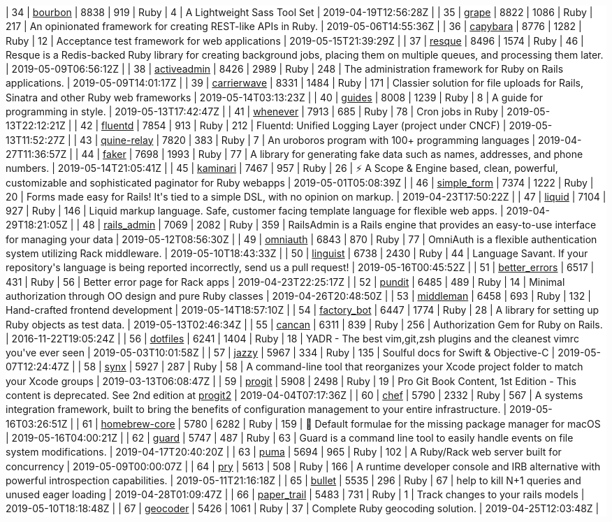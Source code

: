 | 34 | [bourbon](https://github.com/thoughtbot/bourbon) | 8838 | 919 | Ruby | 4 | A Lightweight Sass Tool Set | 2019-04-19T12:56:28Z |
| 35 | [grape](https://github.com/ruby-grape/grape) | 8822 | 1086 | Ruby | 217 | An opinionated framework for creating REST-like APIs in Ruby. | 2019-05-06T14:55:36Z |
| 36 | [capybara](https://github.com/teamcapybara/capybara) | 8776 | 1282 | Ruby | 12 | Acceptance test framework for web applications | 2019-05-15T21:39:29Z |
| 37 | [resque](https://github.com/resque/resque) | 8496 | 1574 | Ruby | 46 | Resque is a Redis-backed Ruby library for creating background jobs, placing them on multiple queues, and processing them later. | 2019-05-09T06:56:12Z |
| 38 | [activeadmin](https://github.com/activeadmin/activeadmin) | 8426 | 2989 | Ruby | 248 | The administration framework for Ruby on Rails applications. | 2019-05-09T14:01:17Z |
| 39 | [carrierwave](https://github.com/carrierwaveuploader/carrierwave) | 8331 | 1484 | Ruby | 171 | Classier solution for file uploads for Rails, Sinatra and other Ruby web frameworks | 2019-05-14T03:13:23Z |
| 40 | [guides](https://github.com/thoughtbot/guides) | 8008 | 1239 | Ruby | 8 | A guide for programming in style. | 2019-05-13T17:42:47Z |
| 41 | [whenever](https://github.com/javan/whenever) | 7913 | 685 | Ruby | 78 | Cron jobs in Ruby | 2019-05-13T22:12:21Z |
| 42 | [fluentd](https://github.com/fluent/fluentd) | 7854 | 913 | Ruby | 212 | Fluentd: Unified Logging Layer (project under CNCF) | 2019-05-13T11:52:27Z |
| 43 | [quine-relay](https://github.com/mame/quine-relay) | 7820 | 383 | Ruby | 7 | An uroboros program with 100+ programming languages | 2019-04-27T11:36:57Z |
| 44 | [faker](https://github.com/stympy/faker) | 7698 | 1993 | Ruby | 77 | A library for generating fake data such as names, addresses, and phone numbers. | 2019-05-14T21:05:41Z |
| 45 | [kaminari](https://github.com/kaminari/kaminari) | 7467 | 957 | Ruby | 26 | ⚡ A Scope & Engine based, clean, powerful, customizable and sophisticated paginator for Ruby webapps | 2019-05-01T05:08:39Z |
| 46 | [simple_form](https://github.com/plataformatec/simple_form) | 7374 | 1222 | Ruby | 20 | Forms made easy for Rails! It's tied to a simple DSL, with no opinion on markup. | 2019-04-23T17:50:22Z |
| 47 | [liquid](https://github.com/Shopify/liquid) | 7104 | 927 | Ruby | 146 | Liquid markup language. Safe, customer facing template language for flexible web apps.  | 2019-04-29T18:21:05Z |
| 48 | [rails_admin](https://github.com/sferik/rails_admin) | 7069 | 2082 | Ruby | 359 | RailsAdmin is a Rails engine that provides an easy-to-use interface for managing your data | 2019-05-12T08:56:30Z |
| 49 | [omniauth](https://github.com/omniauth/omniauth) | 6843 | 870 | Ruby | 77 | OmniAuth is a flexible authentication system utilizing Rack middleware. | 2019-05-10T18:43:33Z |
| 50 | [linguist](https://github.com/github/linguist) | 6738 | 2430 | Ruby | 44 | Language Savant. If your repository's language is being reported incorrectly, send us a pull request! | 2019-05-16T00:45:52Z |
| 51 | [better_errors](https://github.com/BetterErrors/better_errors) | 6517 | 431 | Ruby | 56 | Better error page for Rack apps | 2019-04-23T22:25:17Z |
| 52 | [pundit](https://github.com/varvet/pundit) | 6485 | 489 | Ruby | 14 | Minimal authorization through OO design and pure Ruby classes | 2019-04-26T20:48:50Z |
| 53 | [middleman](https://github.com/middleman/middleman) | 6458 | 693 | Ruby | 132 | Hand-crafted frontend development | 2019-05-14T18:57:10Z |
| 54 | [factory_bot](https://github.com/thoughtbot/factory_bot) | 6447 | 1774 | Ruby | 28 | A library for setting up Ruby objects as test data. | 2019-05-13T02:46:34Z |
| 55 | [cancan](https://github.com/ryanb/cancan) | 6311 | 839 | Ruby | 256 | Authorization Gem for Ruby on Rails. | 2016-11-22T19:05:24Z |
| 56 | [dotfiles](https://github.com/skwp/dotfiles) | 6241 | 1404 | Ruby | 18 | YADR - The best vim,git,zsh plugins and the cleanest vimrc you've ever seen | 2019-05-03T10:01:58Z |
| 57 | [jazzy](https://github.com/realm/jazzy) | 5967 | 334 | Ruby | 135 | Soulful docs for Swift & Objective-C | 2019-05-07T12:24:47Z |
| 58 | [synx](https://github.com/venmo/synx) | 5927 | 287 | Ruby | 58 | A command-line tool that reorganizes your Xcode project folder to match your Xcode groups | 2019-03-13T06:08:47Z |
| 59 | [progit](https://github.com/progit/progit) | 5908 | 2498 | Ruby | 19 | Pro Git Book Content, 1st Edition - This content is deprecated. See 2nd edition at [progit2](https://github.com/progit/progit2) | 2019-04-04T07:17:36Z |
| 60 | [chef](https://github.com/chef/chef) | 5790 | 2332 | Ruby | 567 | A systems integration framework, built to bring the benefits of configuration management to your entire infrastructure. | 2019-05-16T03:26:51Z |
| 61 | [homebrew-core](https://github.com/Homebrew/homebrew-core) | 5780 | 6282 | Ruby | 159 | 🍻 Default formulae for the missing package manager for macOS | 2019-05-16T04:00:21Z |
| 62 | [guard](https://github.com/guard/guard) | 5747 | 487 | Ruby | 63 | Guard is a command line tool to easily handle events on file system modifications. | 2019-04-17T20:40:20Z |
| 63 | [puma](https://github.com/puma/puma) | 5694 | 965 | Ruby | 102 | A Ruby/Rack web server built for concurrency | 2019-05-09T00:00:07Z |
| 64 | [pry](https://github.com/pry/pry) | 5613 | 508 | Ruby | 166 | A runtime developer console and IRB alternative with powerful introspection capabilities. | 2019-05-11T21:16:18Z |
| 65 | [bullet](https://github.com/flyerhzm/bullet) | 5535 | 296 | Ruby | 67 | help to kill N+1 queries and unused eager loading | 2019-04-28T01:09:47Z |
| 66 | [paper_trail](https://github.com/paper-trail-gem/paper_trail) | 5483 | 731 | Ruby | 1 | Track changes to your rails models | 2019-05-10T18:18:48Z |
| 67 | [geocoder](https://github.com/alexreisner/geocoder) | 5426 | 1061 | Ruby | 37 | Complete Ruby geocoding solution. | 2019-04-25T12:03:48Z |